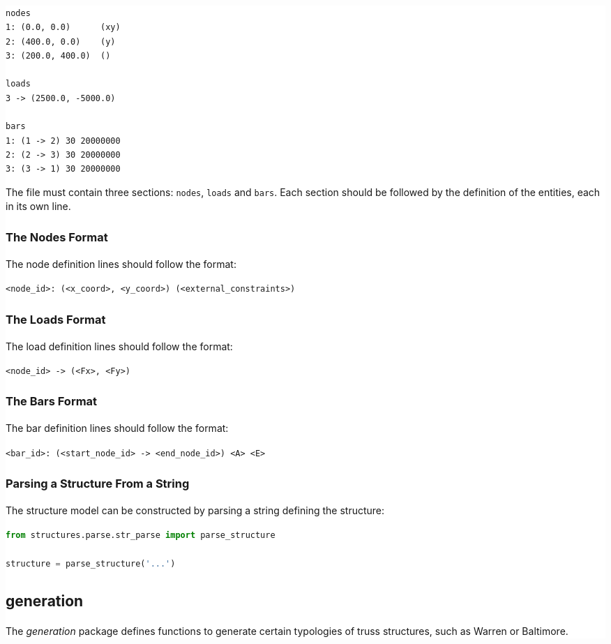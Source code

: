 ```
nodes
1: (0.0, 0.0)      (xy)
2: (400.0, 0.0)    (y)
3: (200.0, 400.0)  ()

loads
3 -> (2500.0, -5000.0)

bars
1: (1 -> 2) 30 20000000
2: (2 -> 3) 30 20000000
3: (3 -> 1) 30 20000000
```

The file must contain three sections: `nodes`, `loads` and `bars`.
Each section should be followed by the definition of the entities, each in its own line.

### The Nodes Format

The node definition lines should follow the format:

```
<node_id>: (<x_coord>, <y_coord>) (<external_constraints>)
```

### The Loads Format

The load definition lines should follow the format:

```
<node_id> -> (<Fx>, <Fy>)
```

### The Bars Format

The bar definition lines should follow the format:

```
<bar_id>: (<start_node_id> -> <end_node_id>) <A> <E>
```

### Parsing a Structure From a String

The structure model can be constructed by parsing a string defining the structure:

```python
from structures.parse.str_parse import parse_structure

structure = parse_structure('...')
```

## generation

The _generation_ package defines functions to generate certain typologies of truss structures, such as Warren or Baltimore.
